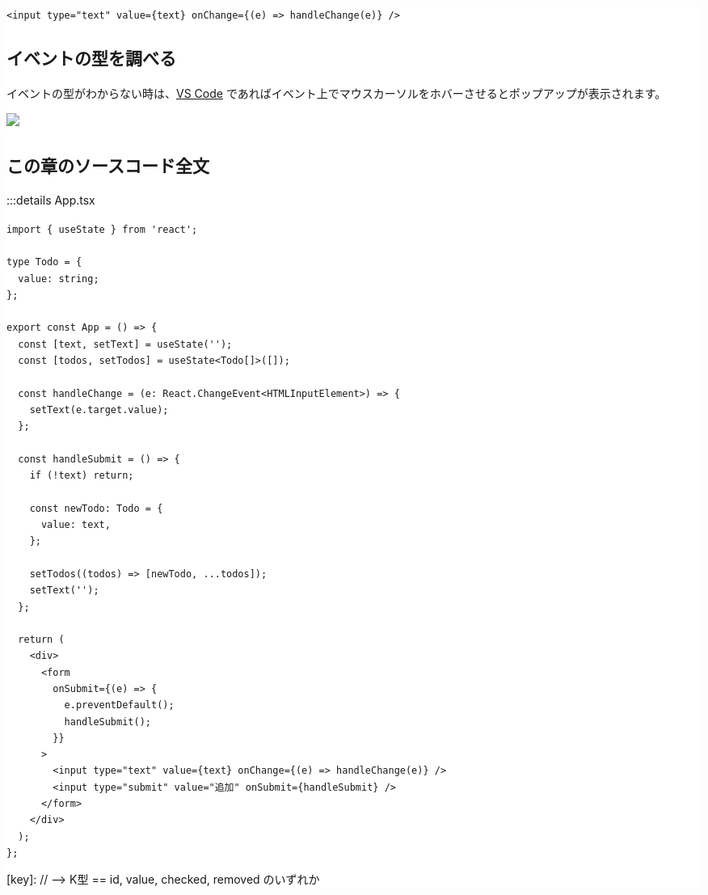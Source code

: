 ```jsx:src/App.tsx
<input type="text" value={text} onChange={(e) => handleChange(e)} />
```

## イベントの型を調べる

イベントの型がわからない時は、[VS Code](https://code.visualstudio.com/) であればイベント上でマウスカーソルをホバーさせるとポップアップが表示されます。

![](https://storage.googleapis.com/zenn-user-upload/da459fbbbc8a-20230205.png)

## この章のソースコード全文

:::details App.tsx

```tsx:App.tsx
import { useState } from 'react';

type Todo = {
  value: string;
};

export const App = () => {
  const [text, setText] = useState('');
  const [todos, setTodos] = useState<Todo[]>([]);

  const handleChange = (e: React.ChangeEvent<HTMLInputElement>) => {
    setText(e.target.value);
  };

  const handleSubmit = () => {
    if (!text) return;

    const newTodo: Todo = {
      value: text,
    };

    setTodos((todos) => [newTodo, ...todos]);
    setText('');
  };

  return (
    <div>
      <form
        onSubmit={(e) => {
          e.preventDefault();
          handleSubmit();
        }}
      >
        <input type="text" value={text} onChange={(e) => handleChange(e)} />
        <input type="submit" value="追加" onSubmit={handleSubmit} />
      </form>
    </div>
  );
};
```


[key]:  // --> K型 == id, value, checked, removed のいずれか